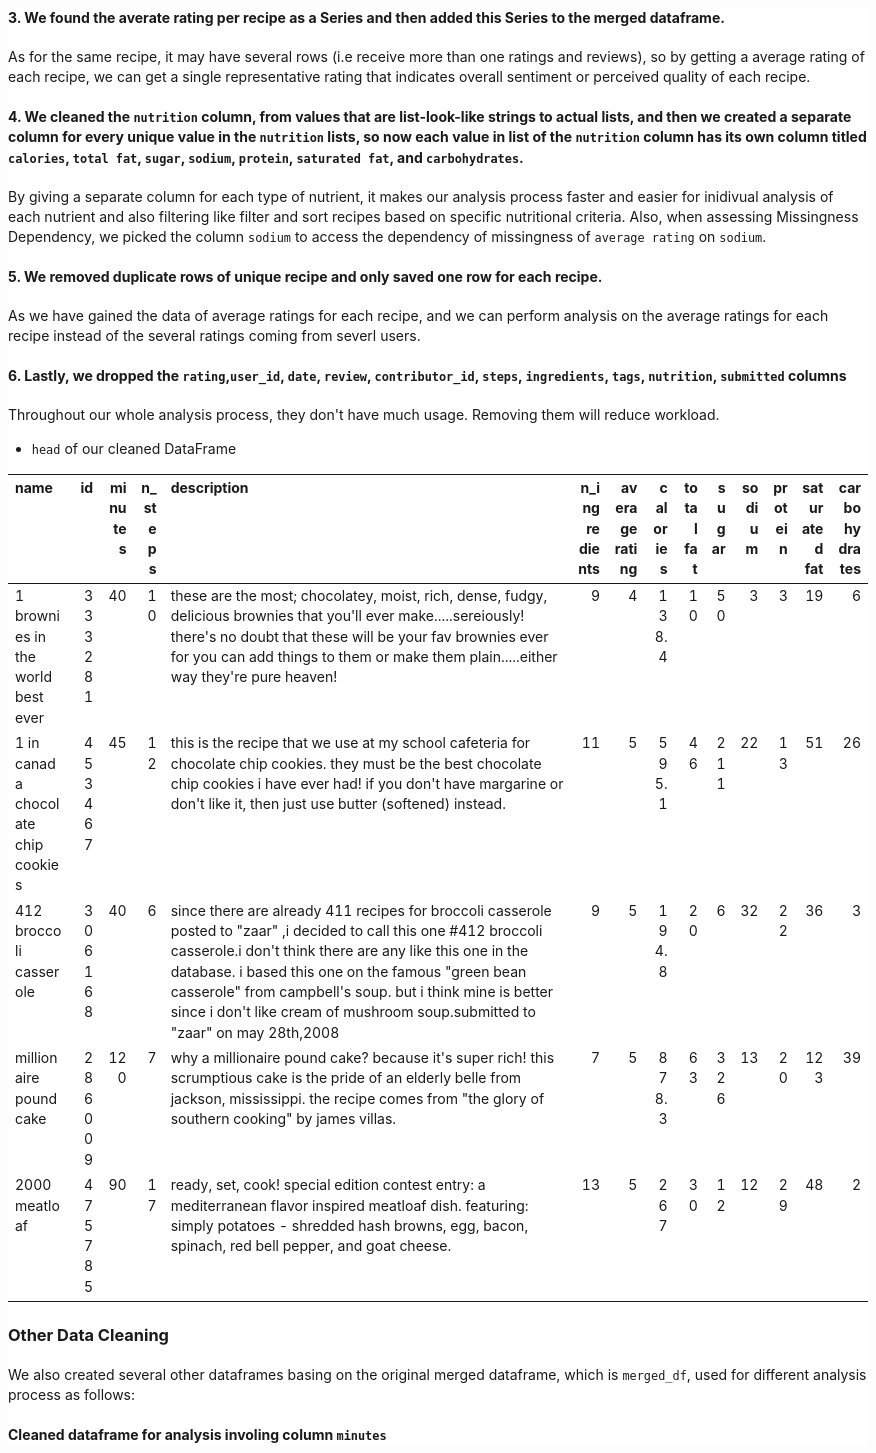 #### 3. We found the **averate rating per recipe** as a Series and then added this Series to the merged dataframe. 

As for the same recipe, it may have several rows (i.e receive more than one ratings and reviews), so by getting a average rating of each recipe, we can get a single representative rating that indicates overall sentiment or perceived quality of each recipe. 

#### 4. We cleaned the `nutrition` column, from values that are list-look-like strings to actual lists, and then we created a separate column for every unique value in the `nutrition` lists, so now each value in list of the `nutrition` column has its own column titled `calories`, `total fat`, `sugar`, `sodium`, `protein`, `saturated fat`, and `carbohydrates`.  

By giving a separate column for each type of nutrient, it makes our analysis process faster and easier for inidivual analysis of each nutrient and also filtering like filter and sort recipes based on specific nutritional criteria. Also, when assessing Missingness Dependency, we picked the column `sodium` to access the dependency of missingness of `average rating` on `sodium`. 

#### 5. We removed duplicate rows of unique recipe and only saved one row for each recipe. 

As we have gained the data of average ratings for each recipe, and we can perform analysis on the average ratings for each recipe instead of the several ratings coming from severl users. 

#### 6. Lastly, we dropped the `rating`,`user_id`, `date`, `review`, `contributor_id`, `steps`, `ingredients`, `tags`, `nutrition`, `submitted` columns

Throughout our whole analysis process, they don't have much usage. Removing them will reduce workload. 

- `head` of our cleaned DataFrame

| name                                 |     id |   minutes |   n_steps | description                                                                                                                                                                                                                                                                                                                                                                       |   n_ingredients |   average rating |   calories |   total fat |   sugar |   sodium |   protein |   saturated fat |   carbohydrates |
|:-------------------------------------|-------:|----------:|----------:|:----------------------------------------------------------------------------------------------------------------------------------------------------------------------------------------------------------------------------------------------------------------------------------------------------------------------------------------------------------------------------------|----------------:|-----------------:|-----------:|------------:|--------:|---------:|----------:|----------------:|----------------:|
| 1 brownies in the world    best ever | 333281 |        40 |        10 | these are the most; chocolatey, moist, rich, dense, fudgy, delicious brownies that you'll ever make.....sereiously! there's no doubt that these will be your fav brownies ever for you can add things to them or make them plain.....either way they're pure heaven!                                                                                                              |               9 |                4 |      138.4 |          10 |      50 |        3 |         3 |              19 |               6 |
| 1 in canada chocolate chip cookies   | 453467 |        45 |        12 | this is the recipe that we use at my school cafeteria for chocolate chip cookies. they must be the best chocolate chip cookies i have ever had! if you don't have margarine or don't like it, then just use butter (softened) instead.                                                                                                                                            |              11 |                5 |      595.1 |          46 |     211 |       22 |        13 |              51 |              26 |
| 412 broccoli casserole               | 306168 |        40 |         6 | since there are already 411 recipes for broccoli casserole posted to "zaar" ,i decided to call this one  #412 broccoli casserole.i don't think there are any like this one in the database. i based this one on the famous "green bean casserole" from campbell's soup. but i think mine is better since i don't like cream of mushroom soup.submitted to "zaar" on may 28th,2008 |               9 |                5 |      194.8 |          20 |       6 |       32 |        22 |              36 |               3 |
| millionaire pound cake               | 286009 |       120 |         7 | why a millionaire pound cake?  because it's super rich!  this scrumptious cake is the pride of an elderly belle from jackson, mississippi.  the recipe comes from "the glory of southern cooking" by james villas.                                                                                                                                                                |               7 |                5 |      878.3 |          63 |     326 |       13 |        20 |             123 |              39 |
| 2000 meatloaf                        | 475785 |        90 |        17 | ready, set, cook! special edition contest entry: a mediterranean flavor inspired meatloaf dish. featuring: simply potatoes - shredded hash browns, egg, bacon, spinach, red bell pepper, and goat cheese.                                                                                                                                                                         |              13 |                5 |      267   |          30 |      12 |       12 |        29 |              48 |               2 |


### Other Data Cleaning

We also created several other dataframes basing on the original merged dataframe, which is `merged_df`, used for different analysis process as follows:

#### Cleaned dataframe for analysis involing column `minutes`
